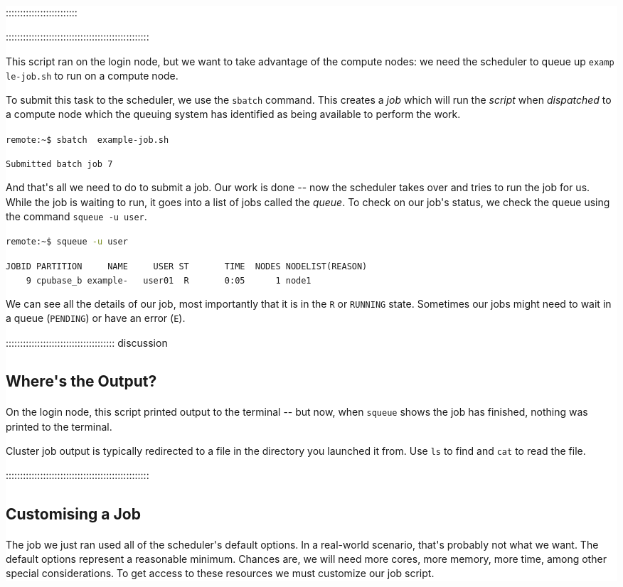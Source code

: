 :::::::::::::::::::::::::

::::::::::::::::::::::::::::::::::::::::::::::::::

This script ran on the login node, but we want to take advantage of
the compute nodes: we need the scheduler to queue up `example-job.sh`
to run on a compute node.

To submit this task to the scheduler, we use the
`sbatch` command.
This creates a *job* which will run the *script* when *dispatched* to
a compute node which the queuing system has identified as being
available to perform the work.

```bash
remote:~$ sbatch  example-job.sh
```


```output
Submitted batch job 7
```

And that's all we need to do to submit a job. Our work is done -- now the
scheduler takes over and tries to run the job for us. While the job is waiting
to run, it goes into a list of jobs called the *queue*. To check on our job's
status, we check the queue using the command
`squeue -u user`.

```bash
remote:~$ squeue -u user
```

```output
JOBID PARTITION     NAME     USER ST       TIME  NODES NODELIST(REASON)
    9 cpubase_b example-   user01  R       0:05      1 node1
```

We can see all the details of our job, most importantly that it is in the `R`
or `RUNNING` state. Sometimes our jobs might need to wait in a queue
(`PENDING`) or have an error (`E`).

::::::::::::::::::::::::::::::::::::::  discussion

## Where's the Output?

On the login node, this script printed output to the terminal -- but
now, when `squeue` shows the job has finished,
nothing was printed to the terminal.

Cluster job output is typically redirected to a file in the directory you
launched it from. Use `ls` to find and `cat` to read the file.

::::::::::::::::::::::::::::::::::::::::::::::::::

## Customising a Job

The job we just ran used all of the scheduler's default options. In a
real-world scenario, that's probably not what we want. The default options
represent a reasonable minimum. Chances are, we will need more cores, more
memory, more time, among other special considerations. To get access to these
resources we must customize our job script.

